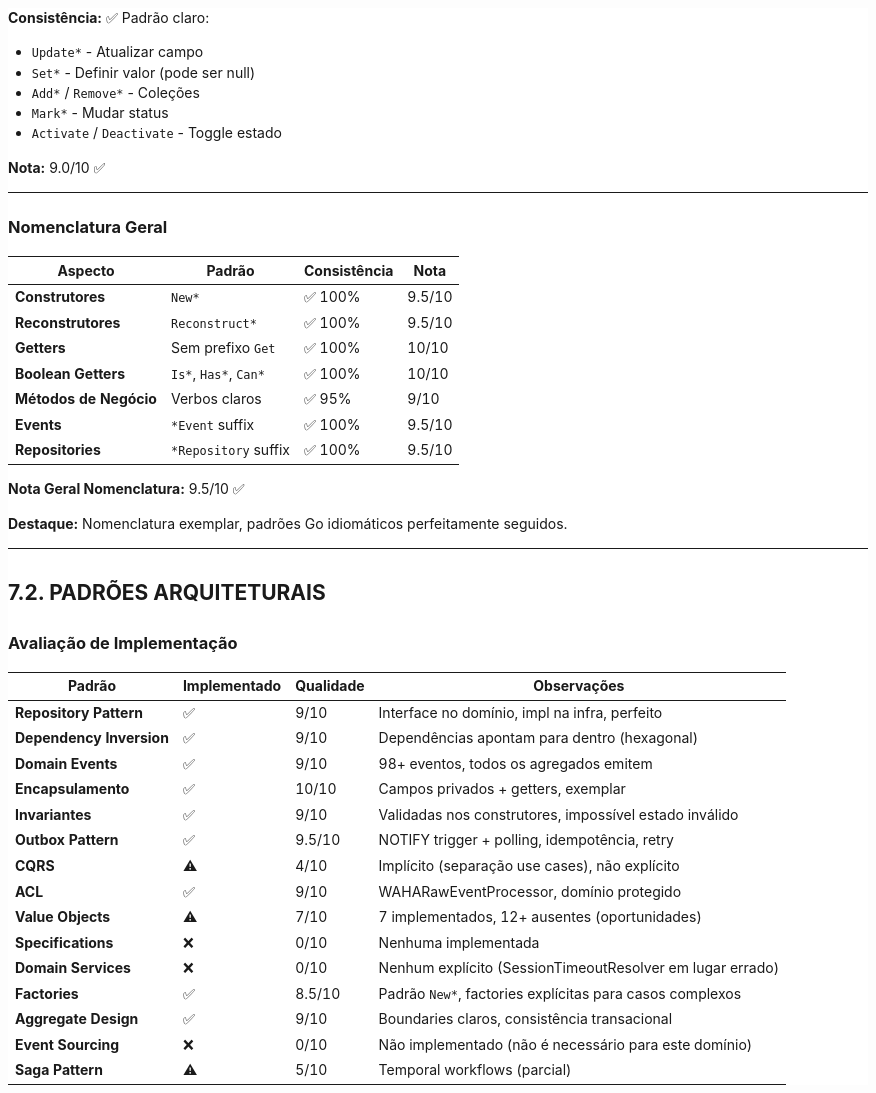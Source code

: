 **Consistência:** ✅ Padrão claro:
- `Update*` - Atualizar campo
- `Set*` - Definir valor (pode ser null)
- `Add*` / `Remove*` - Coleções
- `Mark*` - Mudar status
- `Activate` / `Deactivate` - Toggle estado

**Nota:** 9.0/10 ✅

---

### Nomenclatura Geral

| Aspecto | Padrão | Consistência | Nota |
|---------|--------|--------------|------|
| **Construtores** | `New*` | ✅ 100% | 9.5/10 |
| **Reconstrutores** | `Reconstruct*` | ✅ 100% | 9.5/10 |
| **Getters** | Sem prefixo `Get` | ✅ 100% | 10/10 |
| **Boolean Getters** | `Is*`, `Has*`, `Can*` | ✅ 100% | 10/10 |
| **Métodos de Negócio** | Verbos claros | ✅ 95% | 9/10 |
| **Events** | `*Event` suffix | ✅ 100% | 9.5/10 |
| **Repositories** | `*Repository` suffix | ✅ 100% | 9.5/10 |

**Nota Geral Nomenclatura:** 9.5/10 ✅

**Destaque:** Nomenclatura exemplar, padrões Go idiomáticos perfeitamente seguidos.

---

## 7.2. PADRÕES ARQUITETURAIS

### Avaliação de Implementação

| Padrão | Implementado | Qualidade | Observações |
|--------|--------------|-----------|-------------|
| **Repository Pattern** | ✅ | 9/10 | Interface no domínio, impl na infra, perfeito |
| **Dependency Inversion** | ✅ | 9/10 | Dependências apontam para dentro (hexagonal) |
| **Domain Events** | ✅ | 9/10 | 98+ eventos, todos os agregados emitem |
| **Encapsulamento** | ✅ | 10/10 | Campos privados + getters, exemplar |
| **Invariantes** | ✅ | 9/10 | Validadas nos construtores, impossível estado inválido |
| **Outbox Pattern** | ✅ | 9.5/10 | NOTIFY trigger + polling, idempotência, retry |
| **CQRS** | ⚠️ | 4/10 | Implícito (separação use cases), não explícito |
| **ACL** | ✅ | 9/10 | WAHARawEventProcessor, domínio protegido |
| **Value Objects** | ⚠️ | 7/10 | 7 implementados, 12+ ausentes (oportunidades) |
| **Specifications** | ❌ | 0/10 | Nenhuma implementada |
| **Domain Services** | ❌ | 0/10 | Nenhum explícito (SessionTimeoutResolver em lugar errado) |
| **Factories** | ✅ | 8.5/10 | Padrão `New*`, factories explícitas para casos complexos |
| **Aggregate Design** | ✅ | 9/10 | Boundaries claros, consistência transacional |
| **Event Sourcing** | ❌ | 0/10 | Não implementado (não é necessário para este domínio) |
| **Saga Pattern** | ⚠️ | 5/10 | Temporal workflows (parcial) |